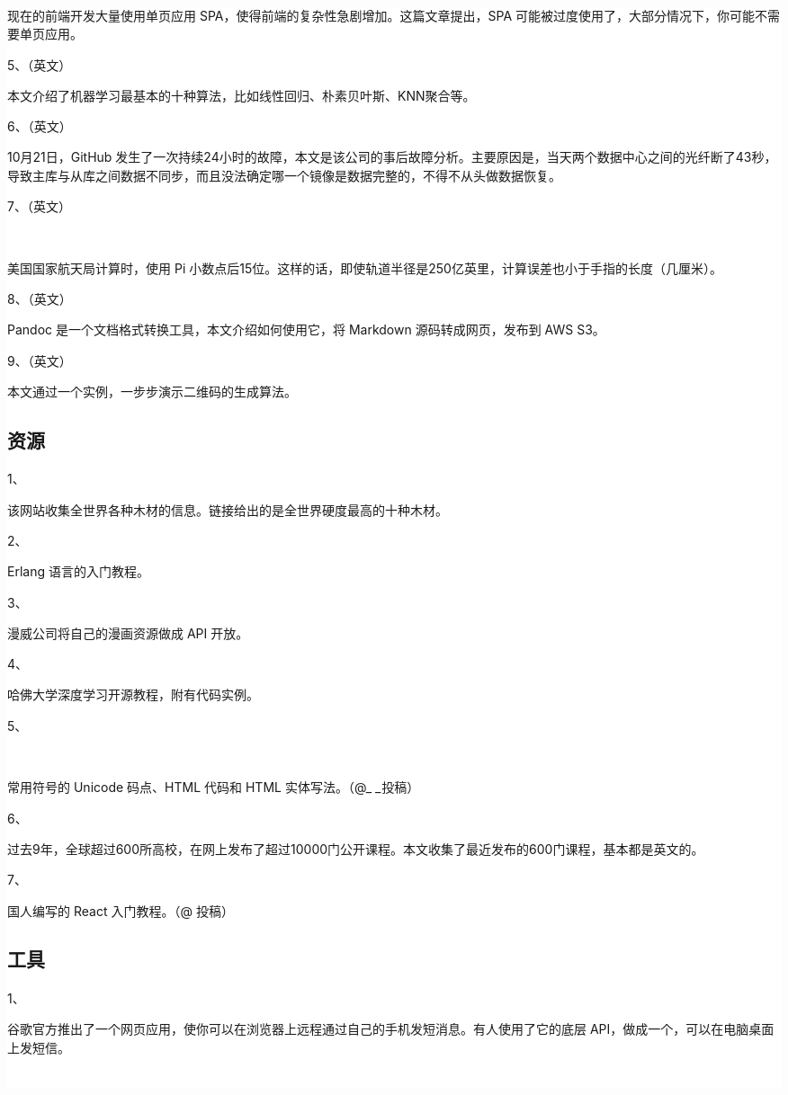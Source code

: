 <p>现在的前端开发大量使用单页应用 SPA，使得前端的复杂性急剧增加。这篇文章提出，SPA 可能被过度使用了，大部分情况下，你可能不需要单页应用。</p>

<p>5、（英文）</p>

<p>本文介绍了机器学习最基本的十种算法，比如线性回归、朴素贝叶斯、KNN聚合等。</p>

<p>6、（英文）</p>

<p>10月21日，GitHub 发生了一次持续24小时的故障，本文是该公司的事后故障分析。主要原因是，当天两个数据中心之间的光纤断了43秒，导致主库与从库之间数据不同步，而且没法确定哪一个镜像是数据完整的，不得不从头做数据恢复。</p>

<p>7、（英文）</p>

<p><img src="https://www.wangbase.com/blogimg/asset/201811/bg2018111613.jpg" alt="" title="" /></p>

<p>美国国家航天局计算时，使用 Pi 小数点后15位。这样的话，即使轨道半径是250亿英里，计算误差也小于手指的长度（几厘米）。</p>

<p>8、（英文）</p>

<p>Pandoc 是一个文档格式转换工具，本文介绍如何使用它，将 Markdown 源码转成网页，发布到 AWS S3。</p>

<p>9、（英文）</p>

<p>本文通过一个实例，一步步演示二维码的生成算法。</p>

<h2>资源</h2>

<p>1、</p>

<p>该网站收集全世界各种木材的信息。链接给出的是全世界硬度最高的十种木材。</p>

<p>2、</p>

<p>Erlang 语言的入门教程。</p>

<p>3、</p>

<p>漫威公司将自己的漫画资源做成 API 开放。</p>

<p>4、</p>

<p>哈佛大学深度学习开源教程，附有代码实例。</p>

<p>5、</p>

<p><img src="https://www.wangbase.com/blogimg/asset/201811/bg2018111614.jpg" alt="" title="" /></p>

<p>常用符号的 Unicode 码点、HTML 代码和 HTML 实体写法。（@<em>_ _</em>投稿） </p>

<p>6、</p>

<p>过去9年，全球超过600所高校，在网上发布了超过10000门公开课程。本文收集了最近发布的600门课程，基本都是英文的。</p>

<p>7、</p>

<p>国人编写的 React 入门教程。（@ 投稿）</p>

<h2>工具</h2>

<p>1、</p>

<p>谷歌官方推出了一个网页应用，使你可以在浏览器上远程通过自己的手机发短消息。有人使用了它的底层 API，做成一个，可以在电脑桌面上发短信。</p>

<p><img src="https://www.wangbase.com/blogimg/asset/201811/bg2018111615.jpg" alt="" title="" /></p>
